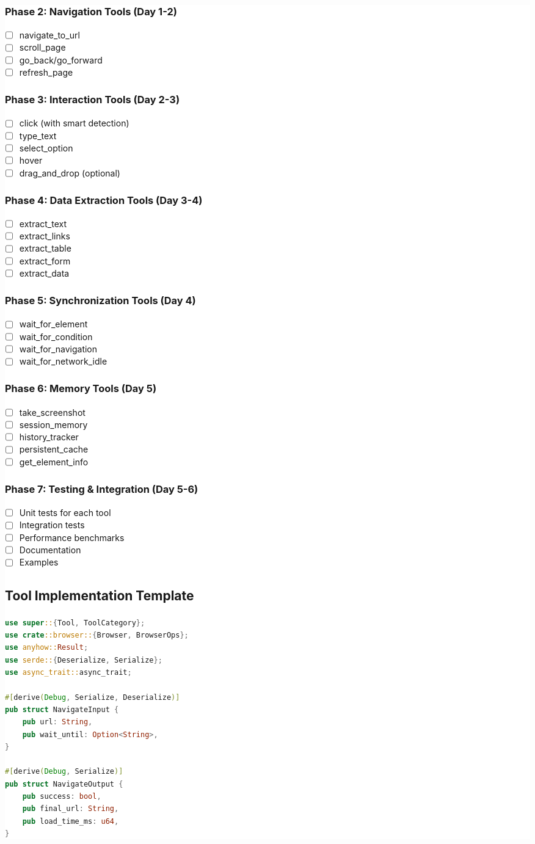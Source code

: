 ### Phase 2: Navigation Tools (Day 1-2)
- [ ] navigate_to_url
- [ ] scroll_page
- [ ] go_back/go_forward
- [ ] refresh_page

### Phase 3: Interaction Tools (Day 2-3)
- [ ] click (with smart detection)
- [ ] type_text
- [ ] select_option
- [ ] hover
- [ ] drag_and_drop (optional)

### Phase 4: Data Extraction Tools (Day 3-4)
- [ ] extract_text
- [ ] extract_links
- [ ] extract_table
- [ ] extract_form
- [ ] extract_data

### Phase 5: Synchronization Tools (Day 4)
- [ ] wait_for_element
- [ ] wait_for_condition
- [ ] wait_for_navigation
- [ ] wait_for_network_idle

### Phase 6: Memory Tools (Day 5)
- [ ] take_screenshot
- [ ] session_memory
- [ ] history_tracker
- [ ] persistent_cache
- [ ] get_element_info

### Phase 7: Testing & Integration (Day 5-6)
- [ ] Unit tests for each tool
- [ ] Integration tests
- [ ] Performance benchmarks
- [ ] Documentation
- [ ] Examples

## Tool Implementation Template

```rust
use super::{Tool, ToolCategory};
use crate::browser::{Browser, BrowserOps};
use anyhow::Result;
use serde::{Deserialize, Serialize};
use async_trait::async_trait;

#[derive(Debug, Serialize, Deserialize)]
pub struct NavigateInput {
    pub url: String,
    pub wait_until: Option<String>,
}

#[derive(Debug, Serialize)]
pub struct NavigateOutput {
    pub success: bool,
    pub final_url: String,
    pub load_time_ms: u64,
}

```
